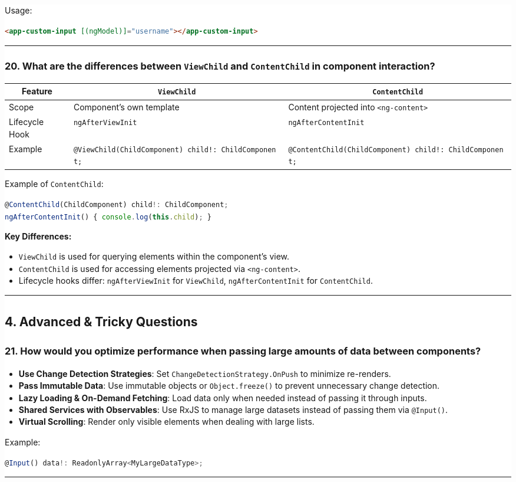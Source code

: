 
Usage:

```html
<app-custom-input [(ngModel)]="username"></app-custom-input>
```

---

### 20. What are the differences between `ViewChild` and `ContentChild` in component interaction?

| Feature        | `ViewChild`                                          | `ContentChild`                                          |
| -------------- | ---------------------------------------------------- | ------------------------------------------------------- |
| Scope          | Component’s own template                             | Content projected into `<ng-content>`                   |
| Lifecycle Hook | `ngAfterViewInit`                                    | `ngAfterContentInit`                                    |
| Example        | `@ViewChild(ChildComponent) child!: ChildComponent;` | `@ContentChild(ChildComponent) child!: ChildComponent;` |

Example of `ContentChild`:

```ts
@ContentChild(ChildComponent) child!: ChildComponent;
ngAfterContentInit() { console.log(this.child); }
```

**Key Differences:**

- `ViewChild` is used for querying elements within the component’s view.
- `ContentChild` is used for accessing elements projected via `<ng-content>`.
- Lifecycle hooks differ: `ngAfterViewInit` for `ViewChild`, `ngAfterContentInit` for `ContentChild`.

---

## **4. Advanced & Tricky Questions**

### 21. How would you optimize performance when passing large amounts of data between components?

- **Use Change Detection Strategies**: Set `ChangeDetectionStrategy.OnPush` to minimize re-renders.
- **Pass Immutable Data**: Use immutable objects or `Object.freeze()` to prevent unnecessary change detection.
- **Lazy Loading & On-Demand Fetching**: Load data only when needed instead of passing it through inputs.
- **Shared Services with Observables**: Use RxJS to manage large datasets instead of passing them via `@Input()`.
- **Virtual Scrolling**: Render only visible elements when dealing with large lists.

Example:

```ts
@Input() data!: ReadonlyArray<MyLargeDataType>;
```

---
